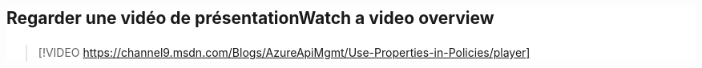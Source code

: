 
## <a name="watch-a-video-overview"></a><span data-ttu-id="72cb3-203">Regarder une vidéo de présentation</span><span class="sxs-lookup"><span data-stu-id="72cb3-203">Watch a video overview</span></span>
> [!VIDEO https://channel9.msdn.com/Blogs/AzureApiMgmt/Use-Properties-in-Policies/player]
> 
> 

[api-management-properties]: ./media/api-management-howto-properties/api-management-properties.png
[api-management-properties-add-property]: ./media/api-management-howto-properties/api-management-properties-add-property.png
[api-management-properties-edit-property]: ./media/api-management-howto-properties/api-management-properties-edit-property.png
[api-management-properties-add-property-menu]: ./media/api-management-howto-properties/api-management-properties-add-property-menu.png
[api-management-properties-property-saved]: ./media/api-management-howto-properties/api-management-properties-property-saved.png
[api-management-properties-delete]: ./media/api-management-howto-properties/api-management-properties-delete.png
[api-management-properties-edit]: ./media/api-management-howto-properties/api-management-properties-edit.png
[api-management-delete-confirm]: ./media/api-management-howto-properties/api-management-delete-confirm.png
[api-management-properties-search]: ./media/api-management-howto-properties/api-management-properties-search.png
[api-management-send-results]: ./media/api-management-howto-properties/api-management-send-results.png
[api-management-properties-filter]: ./media/api-management-howto-properties/api-management-properties-filter.png
[api-management-api-inspector-trace]: ./media/api-management-howto-properties/api-management-api-inspector-trace.png

